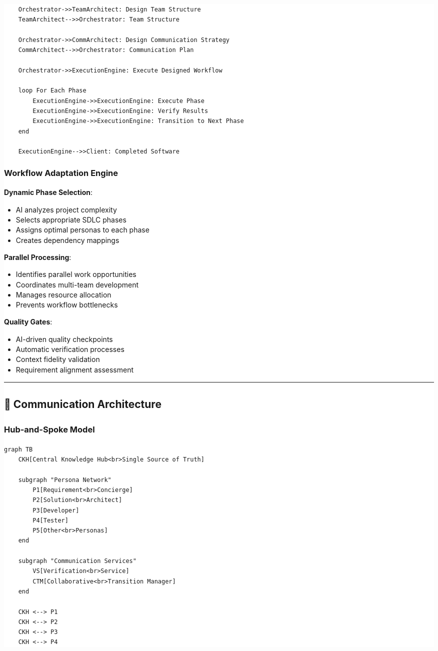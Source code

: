 ```mermaid
    Orchestrator->>TeamArchitect: Design Team Structure
    TeamArchitect-->>Orchestrator: Team Structure
    
    Orchestrator->>CommArchitect: Design Communication Strategy
    CommArchitect-->>Orchestrator: Communication Plan
    
    Orchestrator->>ExecutionEngine: Execute Designed Workflow
    
    loop For Each Phase
        ExecutionEngine->>ExecutionEngine: Execute Phase
        ExecutionEngine->>ExecutionEngine: Verify Results
        ExecutionEngine->>ExecutionEngine: Transition to Next Phase
    end
    
    ExecutionEngine-->>Client: Completed Software
```

### **Workflow Adaptation Engine**

**Dynamic Phase Selection**:
- AI analyzes project complexity
- Selects appropriate SDLC phases
- Assigns optimal personas to each phase
- Creates dependency mappings

**Parallel Processing**:
- Identifies parallel work opportunities
- Coordinates multi-team development
- Manages resource allocation
- Prevents workflow bottlenecks

**Quality Gates**:
- AI-driven quality checkpoints
- Automatic verification processes
- Context fidelity validation
- Requirement alignment assessment

---

## 📡 **Communication Architecture**

### **Hub-and-Spoke Model**

```mermaid
graph TB
    CKH[Central Knowledge Hub<br>Single Source of Truth]
    
    subgraph "Persona Network"
        P1[Requirement<br>Concierge]
        P2[Solution<br>Architect]
        P3[Developer]
        P4[Tester]
        P5[Other<br>Personas]
    end
    
    subgraph "Communication Services"
        VS[Verification<br>Service]
        CTM[Collaborative<br>Transition Manager]
    end
    
    CKH <--> P1
    CKH <--> P2
    CKH <--> P3
    CKH <--> P4
```